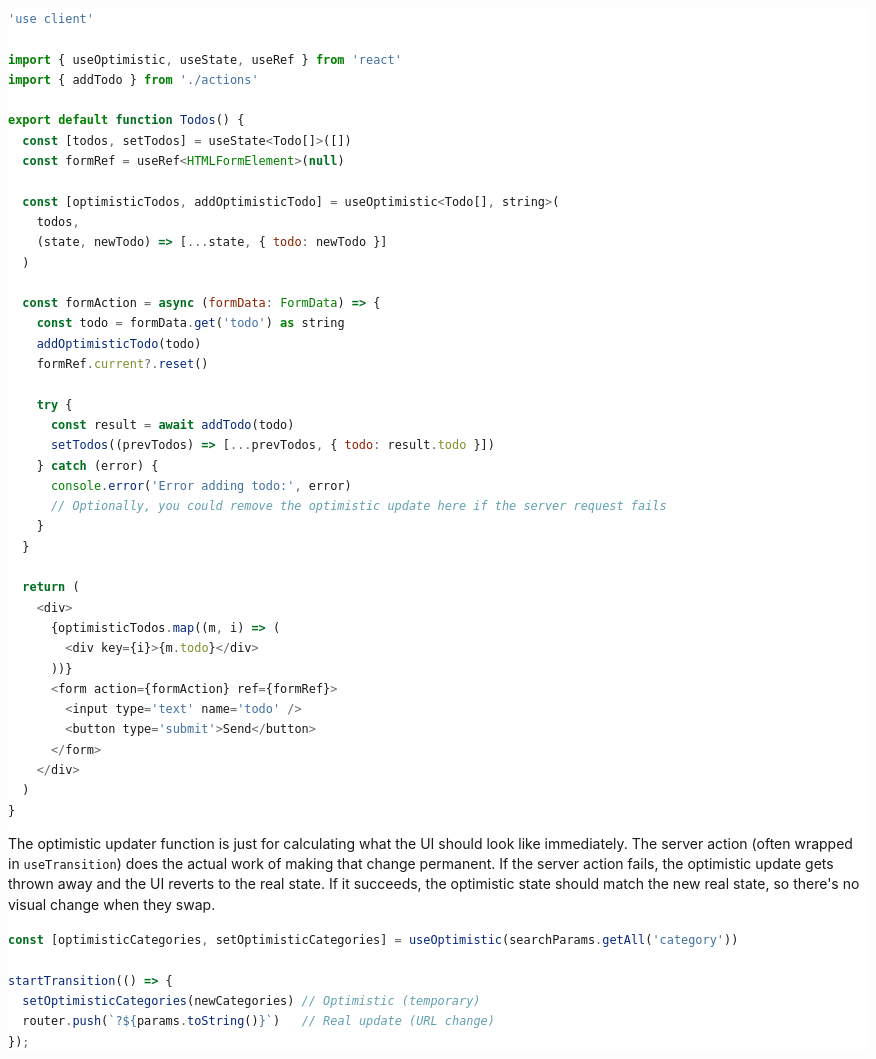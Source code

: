 ```js
'use client'

import { useOptimistic, useState, useRef } from 'react'
import { addTodo } from './actions'

export default function Todos() {
  const [todos, setTodos] = useState<Todo[]>([])
  const formRef = useRef<HTMLFormElement>(null)

  const [optimisticTodos, addOptimisticTodo] = useOptimistic<Todo[], string>(
    todos,
    (state, newTodo) => [...state, { todo: newTodo }]
  )

  const formAction = async (formData: FormData) => {
    const todo = formData.get('todo') as string
    addOptimisticTodo(todo)
    formRef.current?.reset()

    try {
      const result = await addTodo(todo)
      setTodos((prevTodos) => [...prevTodos, { todo: result.todo }])
    } catch (error) {
      console.error('Error adding todo:', error)
      // Optionally, you could remove the optimistic update here if the server request fails
    }
  }

  return (
    <div>
      {optimisticTodos.map((m, i) => (
        <div key={i}>{m.todo}</div>
      ))}
      <form action={formAction} ref={formRef}>
        <input type='text' name='todo' />
        <button type='submit'>Send</button>
      </form>
    </div>
  )
}
```

The optimistic updater function is just for calculating what the UI should look like immediately. The server action (often wrapped in `useTransition`) does the actual work of making that change permanent. If the server action fails, the optimistic update gets thrown away and the UI reverts to the real state. If it succeeds, the optimistic state should match the new real state, so there's no visual change when they swap.

```js
const [optimisticCategories, setOptimisticCategories] = useOptimistic(searchParams.getAll('category'))

startTransition(() => {
  setOptimisticCategories(newCategories) // Optimistic (temporary)
  router.push(`?${params.toString()}`)   // Real update (URL change)
});
```
